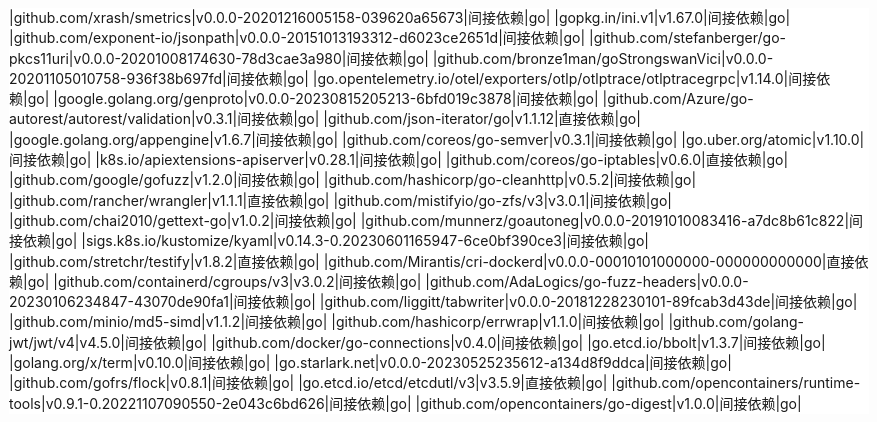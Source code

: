 |github.com/xrash/smetrics|v0.0.0-20201216005158-039620a65673|间接依赖|go|
|gopkg.in/ini.v1|v1.67.0|间接依赖|go|
|github.com/exponent-io/jsonpath|v0.0.0-20151013193312-d6023ce2651d|间接依赖|go|
|github.com/stefanberger/go-pkcs11uri|v0.0.0-20201008174630-78d3cae3a980|间接依赖|go|
|github.com/bronze1man/goStrongswanVici|v0.0.0-20201105010758-936f38b697fd|间接依赖|go|
|go.opentelemetry.io/otel/exporters/otlp/otlptrace/otlptracegrpc|v1.14.0|间接依赖|go|
|google.golang.org/genproto|v0.0.0-20230815205213-6bfd019c3878|间接依赖|go|
|github.com/Azure/go-autorest/autorest/validation|v0.3.1|间接依赖|go|
|github.com/json-iterator/go|v1.1.12|直接依赖|go|
|google.golang.org/appengine|v1.6.7|间接依赖|go|
|github.com/coreos/go-semver|v0.3.1|间接依赖|go|
|go.uber.org/atomic|v1.10.0|间接依赖|go|
|k8s.io/apiextensions-apiserver|v0.28.1|间接依赖|go|
|github.com/coreos/go-iptables|v0.6.0|直接依赖|go|
|github.com/google/gofuzz|v1.2.0|间接依赖|go|
|github.com/hashicorp/go-cleanhttp|v0.5.2|间接依赖|go|
|github.com/rancher/wrangler|v1.1.1|直接依赖|go|
|github.com/mistifyio/go-zfs/v3|v3.0.1|间接依赖|go|
|github.com/chai2010/gettext-go|v1.0.2|间接依赖|go|
|github.com/munnerz/goautoneg|v0.0.0-20191010083416-a7dc8b61c822|间接依赖|go|
|sigs.k8s.io/kustomize/kyaml|v0.14.3-0.20230601165947-6ce0bf390ce3|间接依赖|go|
|github.com/stretchr/testify|v1.8.2|直接依赖|go|
|github.com/Mirantis/cri-dockerd|v0.0.0-00010101000000-000000000000|直接依赖|go|
|github.com/containerd/cgroups/v3|v3.0.2|间接依赖|go|
|github.com/AdaLogics/go-fuzz-headers|v0.0.0-20230106234847-43070de90fa1|间接依赖|go|
|github.com/liggitt/tabwriter|v0.0.0-20181228230101-89fcab3d43de|间接依赖|go|
|github.com/minio/md5-simd|v1.1.2|间接依赖|go|
|github.com/hashicorp/errwrap|v1.1.0|间接依赖|go|
|github.com/golang-jwt/jwt/v4|v4.5.0|间接依赖|go|
|github.com/docker/go-connections|v0.4.0|间接依赖|go|
|go.etcd.io/bbolt|v1.3.7|间接依赖|go|
|golang.org/x/term|v0.10.0|间接依赖|go|
|go.starlark.net|v0.0.0-20230525235612-a134d8f9ddca|间接依赖|go|
|github.com/gofrs/flock|v0.8.1|间接依赖|go|
|go.etcd.io/etcd/etcdutl/v3|v3.5.9|直接依赖|go|
|github.com/opencontainers/runtime-tools|v0.9.1-0.20221107090550-2e043c6bd626|间接依赖|go|
|github.com/opencontainers/go-digest|v1.0.0|间接依赖|go|